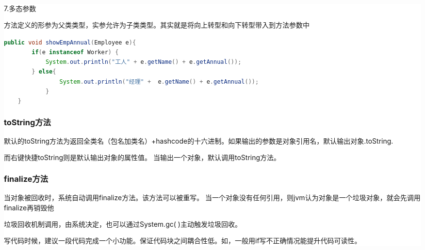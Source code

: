 7.多态参数

方法定义的形参为父类类型，实参允许为子类类型。其实就是将向上转型和向下转型带入到方法参数中

```java
public void showEmpAnnual(Employee e){
        if(e instanceof Worker) {
            System.out.println("工人" + e.getName() + e.getAnnual());
        } else{
                System.out.println("经理" +  e.getName() + e.getAnnual());
            }
    }
```

### toString方法

默认的toString方法为返回全类名（包名加类名）+hashcode的十六进制。如果输出的参数是对象引用名，默认输出对象.toString.

而右键快捷toString则是默认输出对象的属性值。
当输出一个对象，默认调用toString方法。

### finalize方法

当对象被回收时，系统自动调用finalize方法。该方法可以被重写。
当一个对象没有任何引用，则jvm认为对象是一个垃圾对象，就会先调用finalize再销毁他

垃圾回收机制调用，由系统决定，也可以通过System.gc( )主动触发垃圾回收。

写代码时候，建议一段代码完成一个小功能。保证代码块之间耦合性低。如，一般用if写不正确情况能提升代码可读性。

